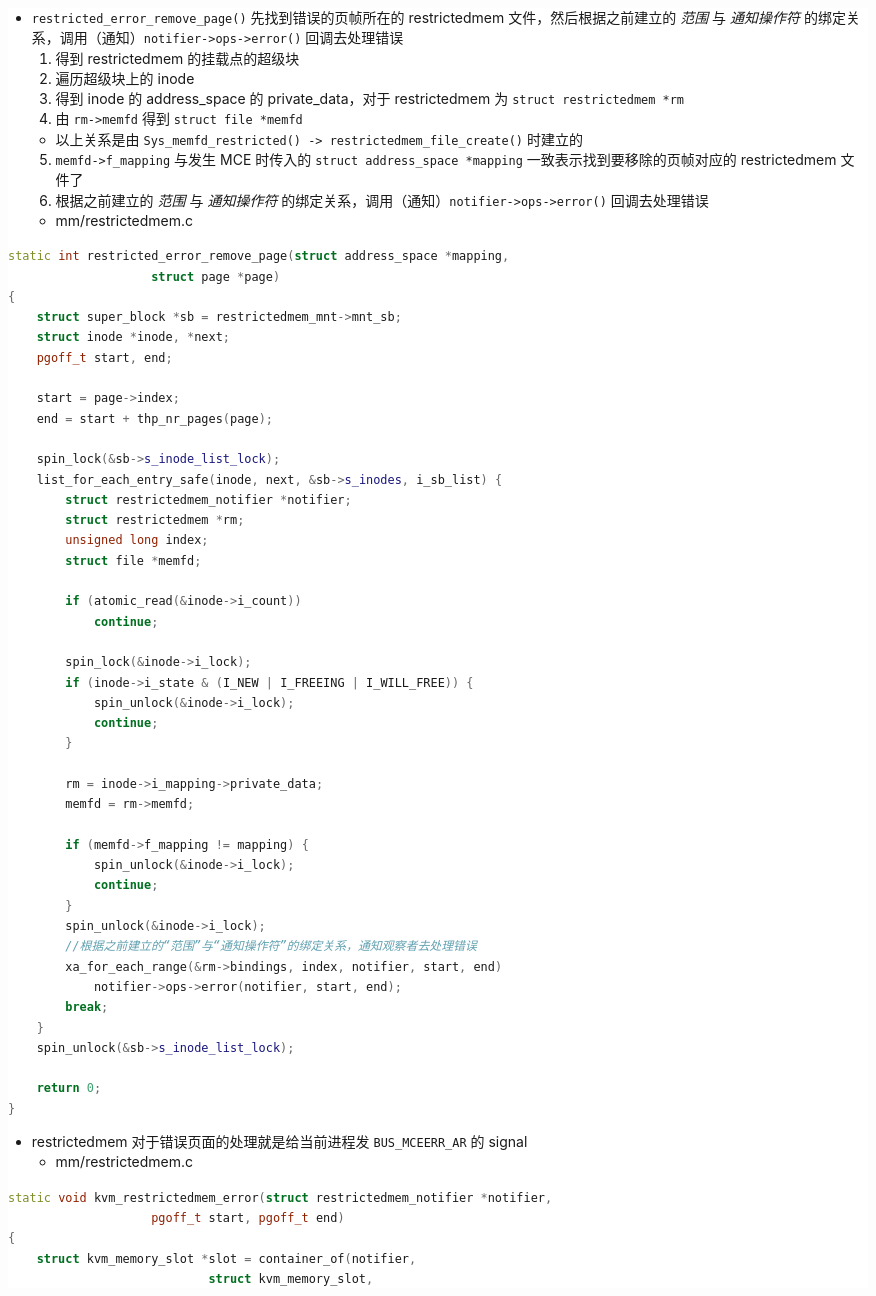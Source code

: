 * `restricted_error_remove_page()` 先找到错误的页帧所在的 restrictedmem 文件，然后根据之前建立的 *范围* 与 *通知操作符* 的绑定关系，调用（通知）`notifier->ops->error()` 回调去处理错误
  1. 得到 restrictedmem 的挂载点的超级块
  2. 遍历超级块上的 inode
  3. 得到 inode 的 address_space 的 private_data，对于 restrictedmem 为 `struct restrictedmem *rm`
  4. 由 `rm->memfd` 得到 `struct file *memfd`
  * 以上关系是由 `Sys_memfd_restricted() -> restrictedmem_file_create()` 时建立的
  5. `memfd->f_mapping` 与发生 MCE 时传入的 `struct address_space *mapping` 一致表示找到要移除的页帧对应的 restrictedmem 文件了
  6. 根据之前建立的 *范围* 与 *通知操作符* 的绑定关系，调用（通知）`notifier->ops->error()` 回调去处理错误
  * mm/restrictedmem.c
```cpp
static int restricted_error_remove_page(struct address_space *mapping,
                    struct page *page)
{
    struct super_block *sb = restrictedmem_mnt->mnt_sb;
    struct inode *inode, *next;
    pgoff_t start, end;

    start = page->index;
    end = start + thp_nr_pages(page);

    spin_lock(&sb->s_inode_list_lock);
    list_for_each_entry_safe(inode, next, &sb->s_inodes, i_sb_list) {
        struct restrictedmem_notifier *notifier;
        struct restrictedmem *rm;
        unsigned long index;
        struct file *memfd;

        if (atomic_read(&inode->i_count))
            continue;

        spin_lock(&inode->i_lock);
        if (inode->i_state & (I_NEW | I_FREEING | I_WILL_FREE)) {
            spin_unlock(&inode->i_lock);
            continue;
        }

        rm = inode->i_mapping->private_data;
        memfd = rm->memfd;

        if (memfd->f_mapping != mapping) {
            spin_unlock(&inode->i_lock);
            continue;
        }
        spin_unlock(&inode->i_lock);
        //根据之前建立的“范围”与“通知操作符”的绑定关系，通知观察者去处理错误
        xa_for_each_range(&rm->bindings, index, notifier, start, end)
            notifier->ops->error(notifier, start, end);
        break;
    }
    spin_unlock(&sb->s_inode_list_lock);

    return 0;
}
```
* restrictedmem 对于错误页面的处理就是给当前进程发 `BUS_MCEERR_AR` 的 signal
  * mm/restrictedmem.c
```cpp
static void kvm_restrictedmem_error(struct restrictedmem_notifier *notifier,
                    pgoff_t start, pgoff_t end)
{
    struct kvm_memory_slot *slot = container_of(notifier,
                            struct kvm_memory_slot,
```